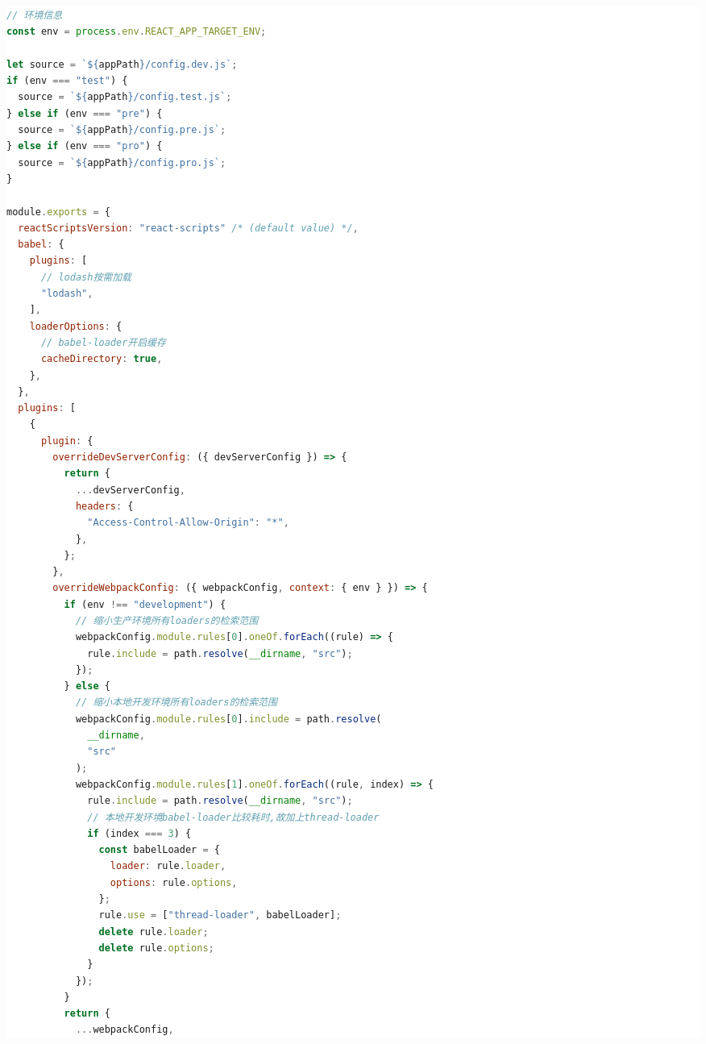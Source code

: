 ```javascript
// 环境信息
const env = process.env.REACT_APP_TARGET_ENV;

let source = `${appPath}/config.dev.js`;
if (env === "test") {
  source = `${appPath}/config.test.js`;
} else if (env === "pre") {
  source = `${appPath}/config.pre.js`;
} else if (env === "pro") {
  source = `${appPath}/config.pro.js`;
}

module.exports = {
  reactScriptsVersion: "react-scripts" /* (default value) */,
  babel: {
    plugins: [
      // lodash按需加载
      "lodash",
    ],
    loaderOptions: {
      // babel-loader开启缓存
      cacheDirectory: true,
    },
  },
  plugins: [
    {
      plugin: {
        overrideDevServerConfig: ({ devServerConfig }) => {
          return {
            ...devServerConfig,
            headers: {
              "Access-Control-Allow-Origin": "*",
            },
          };
        },
        overrideWebpackConfig: ({ webpackConfig, context: { env } }) => {
          if (env !== "development") {
            // 缩小生产环境所有loaders的检索范围
            webpackConfig.module.rules[0].oneOf.forEach((rule) => {
              rule.include = path.resolve(__dirname, "src");
            });
          } else {
            // 缩小本地开发环境所有loaders的检索范围
            webpackConfig.module.rules[0].include = path.resolve(
              __dirname,
              "src"
            );
            webpackConfig.module.rules[1].oneOf.forEach((rule, index) => {
              rule.include = path.resolve(__dirname, "src");
              // 本地开发环境babel-loader比较耗时,故加上thread-loader
              if (index === 3) {
                const babelLoader = {
                  loader: rule.loader,
                  options: rule.options,
                };
                rule.use = ["thread-loader", babelLoader];
                delete rule.loader;
                delete rule.options;
              }
            });
          }
          return {
            ...webpackConfig,
```